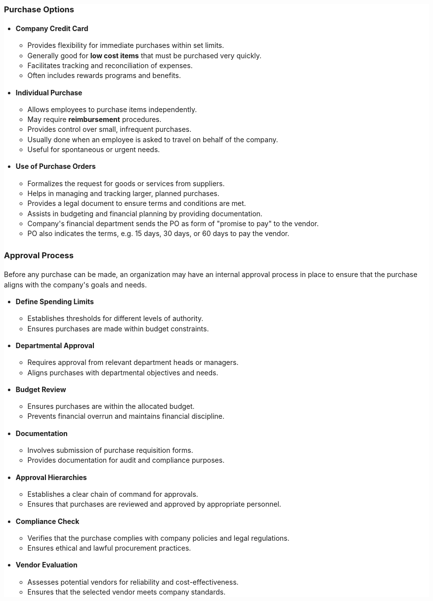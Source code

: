 ### Purchase Options 

- **Company Credit Card**

  - Provides flexibility for immediate purchases within set limits.
  - Generally good for **low cost items** that must be purchased very quickly.
  - Facilitates tracking and reconciliation of expenses.
  - Often includes rewards programs and benefits.

- **Individual Purchase**

  - Allows employees to purchase items independently.
  - May require **reimbursement** procedures.
  - Provides control over small, infrequent purchases.
  - Usually done when an employee is asked to travel on behalf of the company.
  - Useful for spontaneous or urgent needs.

- **Use of Purchase Orders**

  - Formalizes the request for goods or services from suppliers.
  - Helps in managing and tracking larger, planned purchases.
  - Provides a legal document to ensure terms and conditions are met.
  - Assists in budgeting and financial planning by providing documentation.
  - Company's financial department sends the PO as form of "promise to pay" to the vendor. 
  - PO also indicates the terms, e.g. 15 days, 30 days, or 60 days to pay the vendor.

### Approval Process 

Before any purchase can be made, an organization may have an internal approval process in place to ensure that the purchase aligns with the company's goals and needs.

- **Define Spending Limits**
  - Establishes thresholds for different levels of authority.
  - Ensures purchases are made within budget constraints.

- **Departmental Approval**
  - Requires approval from relevant department heads or managers.
  - Aligns purchases with departmental objectives and needs.

- **Budget Review**
  - Ensures purchases are within the allocated budget.
  - Prevents financial overrun and maintains financial discipline.

- **Documentation**
  - Involves submission of purchase requisition forms.
  - Provides documentation for audit and compliance purposes.

- **Approval Hierarchies**
  - Establishes a clear chain of command for approvals.
  - Ensures that purchases are reviewed and approved by appropriate personnel.

- **Compliance Check**
  - Verifies that the purchase complies with company policies and legal regulations.
  - Ensures ethical and lawful procurement practices.

- **Vendor Evaluation**
  - Assesses potential vendors for reliability and cost-effectiveness.
  - Ensures that the selected vendor meets company standards.
